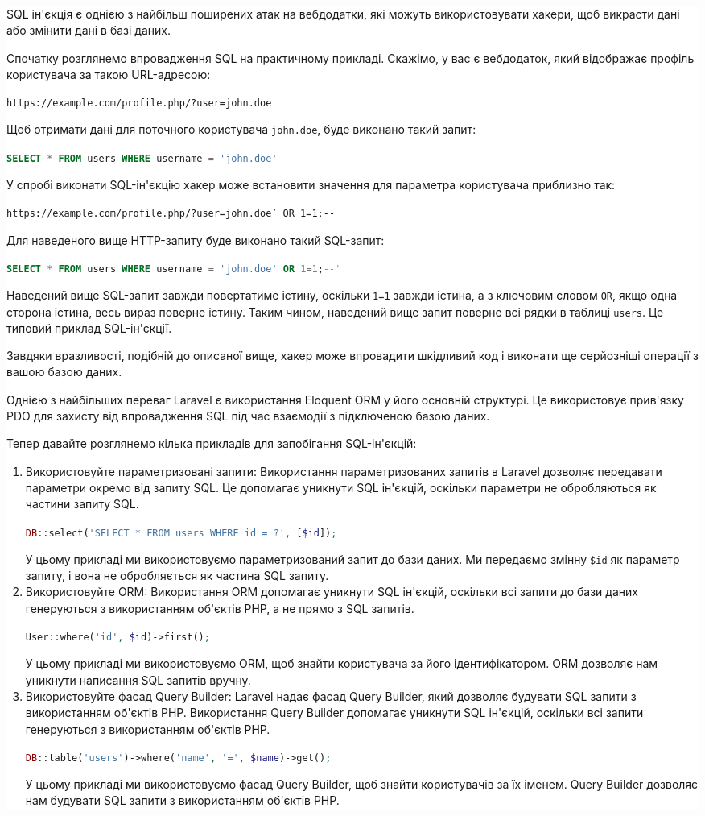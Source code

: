 SQL ін'єкція є однією з найбільш поширених атак на вебдодатки, які можуть використовувати хакери, 
щоб викрасти дані або змінити дані в базі даних. 

Спочатку розглянемо впровадження SQL на практичному прикладі. 
Скажімо, у вас є вебдодаток, який відображає профіль користувача за такою URL-адресою:

```
https://example.com/profile.php/?user=john.doe
```

Щоб отримати дані для поточного користувача `john.doe`, буде виконано такий запит:

```sql
SELECT * FROM users WHERE username = 'john.doe'
```

У спробі виконати SQL-ін'єкцію хакер може встановити значення для параметра користувача приблизно так:

```
https://example.com/profile.php/?user=john.doe’ OR 1=1;--
```

Для наведеного вище HTTP-запиту буде виконано такий SQL-запит:

```sql
SELECT * FROM users WHERE username = 'john.doe' OR 1=1;--'
```

Наведений вище SQL-запит завжди повертатиме істину, оскільки `1=1` завжди істина, а з ключовим словом `OR`,
якщо одна сторона істина, весь вираз поверне істину. 
Таким чином, наведений вище запит поверне всі рядки в таблиці `users`. Це типовий приклад SQL-ін'єкції.

Завдяки вразливості, подібній до описаної вище, хакер може впровадити шкідливий код і виконати ще серйозніші операції з вашою базою даних.

Однією з найбільших переваг Laravel є використання Eloquent ORM у його основній структурі. Це використовує прив'язку PDO
для захисту від впровадження SQL під час взаємодії з підключеною базою даних.

Тепер давайте розглянемо кілька прикладів для запобігання SQL-ін'єкцій:

1. Використовуйте параметризовані запити:
   Використання параметризованих запитів в Laravel дозволяє передавати параметри окремо від запиту SQL. 
   Це допомагає уникнути SQL ін'єкцій, оскільки параметри не обробляються як частини запиту SQL.
    ```php
    DB::select('SELECT * FROM users WHERE id = ?', [$id]);
    ```
   У цьому прикладі ми використовуємо параметризований запит до бази даних.
   Ми передаємо змінну `$id` як параметр запиту, і вона не обробляється як частина SQL запиту.
2. Використовуйте ORM: Використання ORM допомагає уникнути SQL ін'єкцій, 
   оскільки всі запити до бази даних генеруються з використанням об'єктів PHP, а не прямо з SQL запитів.
    ```php
    User::where('id', $id)->first();
    ```
   У цьому прикладі ми використовуємо ORM, щоб знайти користувача за його ідентифікатором. 
   ORM дозволяє нам уникнути написання SQL запитів вручну.
3. Використовуйте фасад Query Builder: Laravel надає фасад Query Builder, 
   який дозволяє будувати SQL запити з використанням об'єктів PHP. 
   Використання Query Builder допомагає уникнути SQL ін'єкцій, оскільки всі запити генеруються з використанням об'єктів PHP.
    ```php
    DB::table('users')->where('name', '=', $name)->get();
    ```
   У цьому прикладі ми використовуємо фасад Query Builder, щоб знайти користувачів за їх іменем. 
   Query Builder дозволяє нам будувати SQL запити з використанням об'єктів PHP.